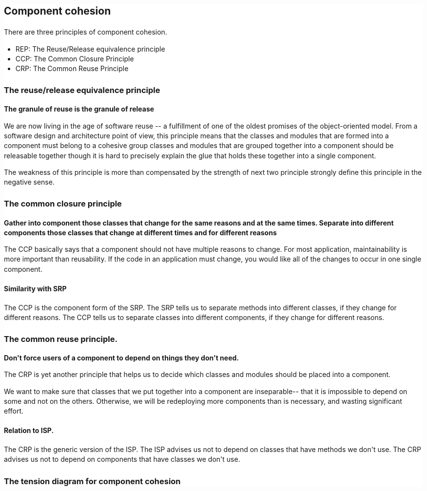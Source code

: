 ## Component cohesion

There are three principles of component cohesion.

* REP:  The Reuse/Release equivalence principle
* CCP:  The Common Closure Principle
* CRP:  The Common Reuse Principle


### The reuse/release equivalence principle

**The granule of reuse is the granule of release** 

We are now living in the age of software reuse -- a fulfillment of one of the oldest promises of the object-oriented model.
From a software design and architecture point of view, this principle means that the classes and modules that are formed into a component must belong to a cohesive group classes and modules that are grouped together into a component should be releasable together though it is hard to precisely explain the glue that holds these together into a single component. 

The weakness of this principle is more than compensated by the strength of next two principle strongly define this principle in the negative sense.

### The common closure principle

**Gather into component those classes that change for the same reasons and at the same times. Separate into different components those classes that change at different times and for different reasons**

The CCP basically says that a component should not have multiple reasons to change. For most application, maintainability is more important than reusability. If the code in an application must change, you would like all of the changes to occur in one single component. 

#### Similarity with SRP
The CCP is the component form of the SRP. The SRP tells us to separate methods into different classes, if they change for different reasons. The CCP tells us to separate classes into different components, if they change for different reasons.

### The common reuse principle.

**Don't force users of a component to depend on things they don't need.**

The CRP is yet another principle that helps us to decide which classes and modules should be placed into a component. 

We want to make sure that classes that we put together into a component are inseparable--  that it is impossible to depend on some and not on the others. Otherwise, we will be redeploying more components than is necessary, and wasting significant effort.

#### Relation to ISP.

The CRP is the generic version of the ISP. The ISP advises us not to depend on classes that have methods we don't use. The CRP advises us not to depend on components that have classes we don't use. 

### The tension diagram for component cohesion

